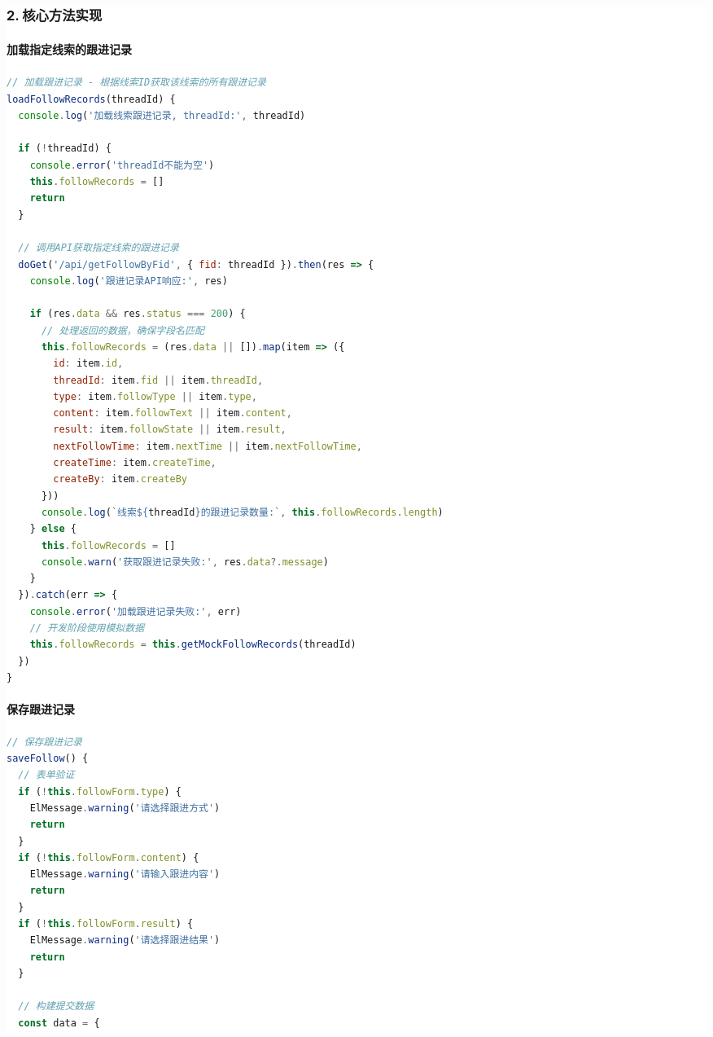 
### 2. **核心方法实现**

#### 加载指定线索的跟进记录
```javascript
// 加载跟进记录 - 根据线索ID获取该线索的所有跟进记录
loadFollowRecords(threadId) {
  console.log('加载线索跟进记录, threadId:', threadId)
  
  if (!threadId) {
    console.error('threadId不能为空')
    this.followRecords = []
    return
  }

  // 调用API获取指定线索的跟进记录
  doGet('/api/getFollowByFid', { fid: threadId }).then(res => {
    console.log('跟进记录API响应:', res)
    
    if (res.data && res.status === 200) {
      // 处理返回的数据，确保字段名匹配
      this.followRecords = (res.data || []).map(item => ({
        id: item.id,
        threadId: item.fid || item.threadId,
        type: item.followType || item.type,
        content: item.followText || item.content,
        result: item.followState || item.result,
        nextFollowTime: item.nextTime || item.nextFollowTime,
        createTime: item.createTime,
        createBy: item.createBy
      }))
      console.log(`线索${threadId}的跟进记录数量:`, this.followRecords.length)
    } else {
      this.followRecords = []
      console.warn('获取跟进记录失败:', res.data?.message)
    }
  }).catch(err => {
    console.error('加载跟进记录失败:', err)
    // 开发阶段使用模拟数据
    this.followRecords = this.getMockFollowRecords(threadId)
  })
}
```

#### 保存跟进记录
```javascript
// 保存跟进记录
saveFollow() {
  // 表单验证
  if (!this.followForm.type) {
    ElMessage.warning('请选择跟进方式')
    return
  }
  if (!this.followForm.content) {
    ElMessage.warning('请输入跟进内容')
    return
  }
  if (!this.followForm.result) {
    ElMessage.warning('请选择跟进结果')
    return
  }

  // 构建提交数据
  const data = {
```